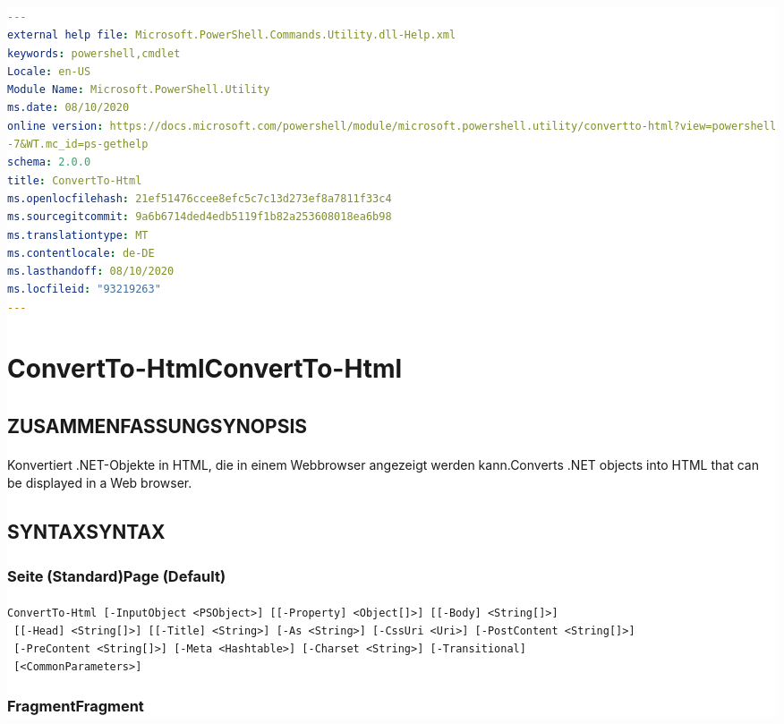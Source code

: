 ```yaml
---
external help file: Microsoft.PowerShell.Commands.Utility.dll-Help.xml
keywords: powershell,cmdlet
Locale: en-US
Module Name: Microsoft.PowerShell.Utility
ms.date: 08/10/2020
online version: https://docs.microsoft.com/powershell/module/microsoft.powershell.utility/convertto-html?view=powershell-7&WT.mc_id=ps-gethelp
schema: 2.0.0
title: ConvertTo-Html
ms.openlocfilehash: 21ef51476ccee8efc5c7c13d273ef8a7811f33c4
ms.sourcegitcommit: 9a6b6714ded4edb5119f1b82a253608018ea6b98
ms.translationtype: MT
ms.contentlocale: de-DE
ms.lasthandoff: 08/10/2020
ms.locfileid: "93219263"
---
```

# <span data-ttu-id="69e46-103">ConvertTo-Html</span><span class="sxs-lookup"><span data-stu-id="69e46-103">ConvertTo-Html</span></span>

## <span data-ttu-id="69e46-104">ZUSAMMENFASSUNG</span><span class="sxs-lookup"><span data-stu-id="69e46-104">SYNOPSIS</span></span>
<span data-ttu-id="69e46-105">Konvertiert .NET-Objekte in HTML, die in einem Webbrowser angezeigt werden kann.</span><span class="sxs-lookup"><span data-stu-id="69e46-105">Converts .NET objects into HTML that can be displayed in a Web browser.</span></span>

## <span data-ttu-id="69e46-106">SYNTAX</span><span class="sxs-lookup"><span data-stu-id="69e46-106">SYNTAX</span></span>

### <span data-ttu-id="69e46-107">Seite (Standard)</span><span class="sxs-lookup"><span data-stu-id="69e46-107">Page (Default)</span></span>

```
ConvertTo-Html [-InputObject <PSObject>] [[-Property] <Object[]>] [[-Body] <String[]>]
 [[-Head] <String[]>] [[-Title] <String>] [-As <String>] [-CssUri <Uri>] [-PostContent <String[]>]
 [-PreContent <String[]>] [-Meta <Hashtable>] [-Charset <String>] [-Transitional]
 [<CommonParameters>]
```

### <span data-ttu-id="69e46-108">Fragment</span><span class="sxs-lookup"><span data-stu-id="69e46-108">Fragment</span></span>
